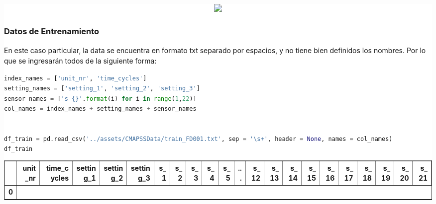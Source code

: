 <center>
<a href="https://colab.research.google.com/github/datacubeR/cmapps/blob/master/EDA.ipynb"><img src="https://colab.research.google.com/assets/colab-badge.svg"></a>
</center>


### Datos de Entrenamiento

En este caso particular, la data se encuentra en formato txt separado por espacios, y no tiene bien definidos los nombres. Por lo que se ingresarán todos de la siguiente forma:

```python
index_names = ['unit_nr', 'time_cycles']
setting_names = ['setting_1', 'setting_2', 'setting_3']
sensor_names = ['s_{}'.format(i) for i in range(1,22)] 
col_names = index_names + setting_names + sensor_names


df_train = pd.read_csv('../assets/CMAPSSData/train_FD001.txt', sep = '\s+', header = None, names = col_names)
df_train
```

<div class='table-overflow'>
<style scoped>
    .dataframe tbody tr th:only-of-type {
        vertical-align: middle;
    }

    .dataframe tbody tr th {
        vertical-align: top;
    }

    .dataframe thead th {
        text-align: right;
    }
</style>
<table border="1" class="dataframe">
  <thead>
    <tr style="text-align: right;">
      <th></th>
      <th>unit_nr</th>
      <th>time_cycles</th>
      <th>setting_1</th>
      <th>setting_2</th>
      <th>setting_3</th>
      <th>s_1</th>
      <th>s_2</th>
      <th>s_3</th>
      <th>s_4</th>
      <th>s_5</th>
      <th>...</th>
      <th>s_12</th>
      <th>s_13</th>
      <th>s_14</th>
      <th>s_15</th>
      <th>s_16</th>
      <th>s_17</th>
      <th>s_18</th>
      <th>s_19</th>
      <th>s_20</th>
      <th>s_21</th>
    </tr>
  </thead>
  <tbody>
    <tr>
      <th>0</th>